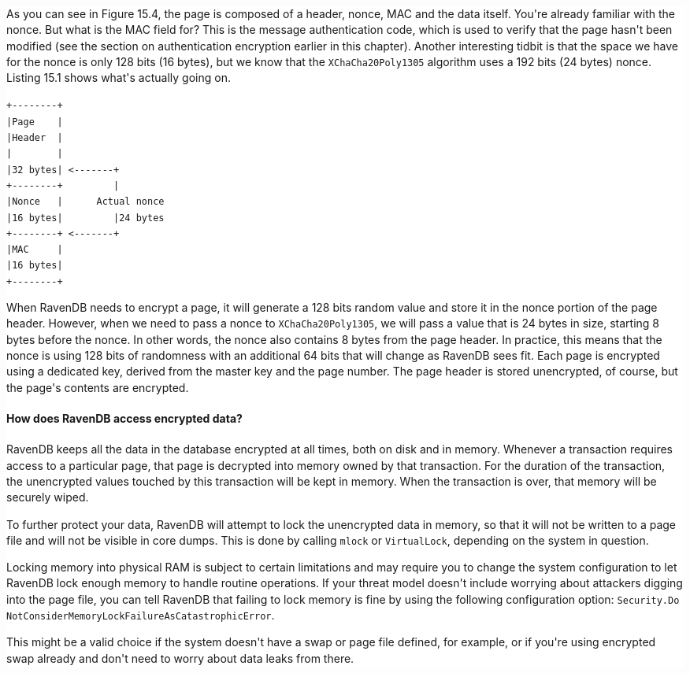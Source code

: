 As you can see in Figure 15.4, the page is composed of a header, nonce, MAC and the data 
itself. You're already familiar with the nonce. But what is the MAC field for? This is the message 
authentication code, which is used to verify that the page hasn't been modified (see the section 
on authentication encryption earlier in this chapter). Another interesting tidbit is that the space 
we have for the nonce is only 128 bits (16 bytes), but we know that the `XChaCha20Poly1305` 
algorithm uses a 192 bits (24 bytes) nonce. Listing 15.1 shows what's actually going on.


```{caption="Internal structure of the page header and the full nonce usage"}
+--------+
|Page    |
|Header  |
|        |
|32 bytes| <-------+
+--------+         |
|Nonce   |      Actual nonce
|16 bytes|         |24 bytes
+--------+ <-------+
|MAC     |
|16 bytes|
+--------+
```

When RavenDB needs to encrypt a page, it will generate a 128 bits random value and store it in 
the nonce portion of the page header. However, when we need to pass a nonce to 
`XChaCha20Poly1305`, we will pass a value that is 24 bytes in size, starting 8 bytes before the nonce. In 
other words, the nonce also contains 8 bytes from the page header. In practice, this means that the 
nonce is using 128 bits of randomness with an additional 64 bits that will change as RavenDB 
sees fit.
Each page is encrypted using a dedicated key, derived from the master key and the page 
number. The page header is stored unencrypted, of course, but the page's contents are 
encrypted.

#### How does RavenDB access encrypted data?

RavenDB keeps all the data in the database encrypted at all times, both on disk and in memory. 
Whenever a transaction requires access to a particular page, that page is decrypted into 
memory owned by that transaction. For the duration of the transaction, the unencrypted values 
touched by this transaction will be kept in memory. When the transaction is over, that memory 
will be securely wiped.

To further protect your data, RavenDB will attempt to lock the unencrypted data in memory, so 
that it will not be written to a page file and will not be visible in core dumps. This is done by 
calling `mlock` or `VirtualLock`, depending on the system in question.

Locking memory into physical RAM is subject to certain limitations and may require you to 
change the system configuration to let RavenDB lock enough memory to handle routine 
operations. If your threat model doesn't include worrying about attackers digging into the page 
file, you can tell RavenDB that failing to lock memory is fine by using the following configuration 
option: `Security.DoNotConsiderMemoryLockFailureAsCatastrophicError`.

This might be a valid choice if the system doesn't have a swap or page file defined, for example, 
or if you're using encrypted swap already and don't need to worry about data leaks from there.

